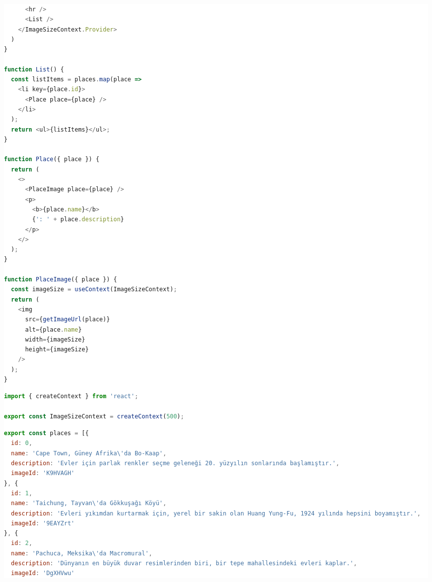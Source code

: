 ```js App.js
      <hr />
      <List />
    </ImageSizeContext.Provider>
  )
}

function List() {
  const listItems = places.map(place =>
    <li key={place.id}>
      <Place place={place} />
    </li>
  );
  return <ul>{listItems}</ul>;
}

function Place({ place }) {
  return (
    <>
      <PlaceImage place={place} />
      <p>
        <b>{place.name}</b>
        {': ' + place.description}
      </p>
    </>
  );
}

function PlaceImage({ place }) {
  const imageSize = useContext(ImageSizeContext);
  return (
    <img
      src={getImageUrl(place)}
      alt={place.name}
      width={imageSize}
      height={imageSize}
    />
  );
}
```

```js Context.js
import { createContext } from 'react';

export const ImageSizeContext = createContext(500);
```

```js data.js
export const places = [{
  id: 0,
  name: 'Cape Town, Güney Afrika\'da Bo-Kaap',
  description: 'Evler için parlak renkler seçme geleneği 20. yüzyılın sonlarında başlamıştır.',
  imageId: 'K9HVAGH'
}, {
  id: 1, 
  name: 'Taichung, Tayvan\'da Gökkuşağı Köyü',
  description: 'Evleri yıkımdan kurtarmak için, yerel bir sakin olan Huang Yung-Fu, 1924 yılında hepsini boyamıştır.',
  imageId: '9EAYZrt'
}, {
  id: 2, 
  name: 'Pachuca, Meksika\'da Macromural',
  description: 'Dünyanın en büyük duvar resimlerinden biri, bir tepe mahallesindeki evleri kaplar.',
  imageId: 'DgXHVwu'
```